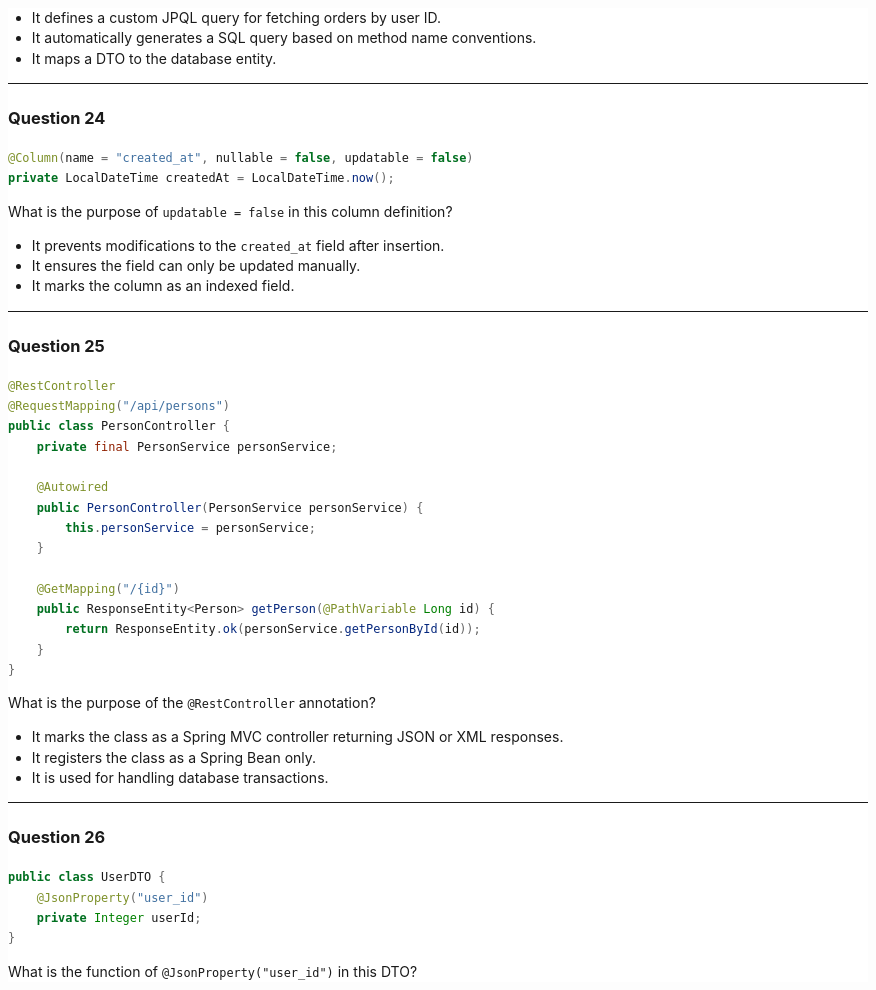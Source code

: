 - It defines a custom JPQL query for fetching orders by user ID.
- It automatically generates a SQL query based on method name conventions.
- It maps a DTO to the database entity.

---

### Question 24
```java
@Column(name = "created_at", nullable = false, updatable = false)
private LocalDateTime createdAt = LocalDateTime.now();
```
What is the purpose of `updatable = false` in this column definition?

- It prevents modifications to the `created_at` field after insertion.
- It ensures the field can only be updated manually.
- It marks the column as an indexed field.

---

### Question 25
```java
@RestController
@RequestMapping("/api/persons")
public class PersonController {
    private final PersonService personService;

    @Autowired
    public PersonController(PersonService personService) {
        this.personService = personService;
    }

    @GetMapping("/{id}")
    public ResponseEntity<Person> getPerson(@PathVariable Long id) {
        return ResponseEntity.ok(personService.getPersonById(id));
    }
}
```
What is the purpose of the `@RestController` annotation?

- It marks the class as a Spring MVC controller returning JSON or XML responses.
- It registers the class as a Spring Bean only.
- It is used for handling database transactions.

---

### Question 26
```java
public class UserDTO {
    @JsonProperty("user_id")
    private Integer userId;
}
```
What is the function of `@JsonProperty("user_id")` in this DTO?
